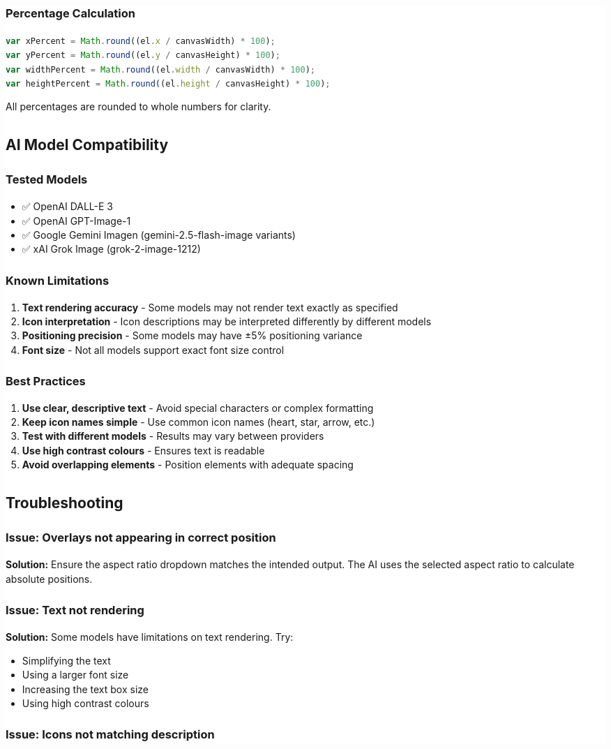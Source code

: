 ### Percentage Calculation

```javascript
var xPercent = Math.round((el.x / canvasWidth) * 100);
var yPercent = Math.round((el.y / canvasHeight) * 100);
var widthPercent = Math.round((el.width / canvasWidth) * 100);
var heightPercent = Math.round((el.height / canvasHeight) * 100);
```

All percentages are rounded to whole numbers for clarity.

## AI Model Compatibility

### Tested Models

- ✅ OpenAI DALL-E 3
- ✅ OpenAI GPT-Image-1
- ✅ Google Gemini Imagen (gemini-2.5-flash-image variants)
- ✅ xAI Grok Image (grok-2-image-1212)

### Known Limitations

1. **Text rendering accuracy** - Some models may not render text exactly as specified
2. **Icon interpretation** - Icon descriptions may be interpreted differently by different models
3. **Positioning precision** - Some models may have ±5% positioning variance
4. **Font size** - Not all models support exact font size control

### Best Practices

1. **Use clear, descriptive text** - Avoid special characters or complex formatting
2. **Keep icon names simple** - Use common icon names (heart, star, arrow, etc.)
3. **Test with different models** - Results may vary between providers
4. **Use high contrast colours** - Ensures text is readable
5. **Avoid overlapping elements** - Position elements with adequate spacing

## Troubleshooting

### Issue: Overlays not appearing in correct position

**Solution:** Ensure the aspect ratio dropdown matches the intended output. The AI uses the selected aspect ratio to calculate absolute positions.

### Issue: Text not rendering

**Solution:** Some models have limitations on text rendering. Try:
- Simplifying the text
- Using a larger font size
- Increasing the text box size
- Using high contrast colours

### Issue: Icons not matching description
